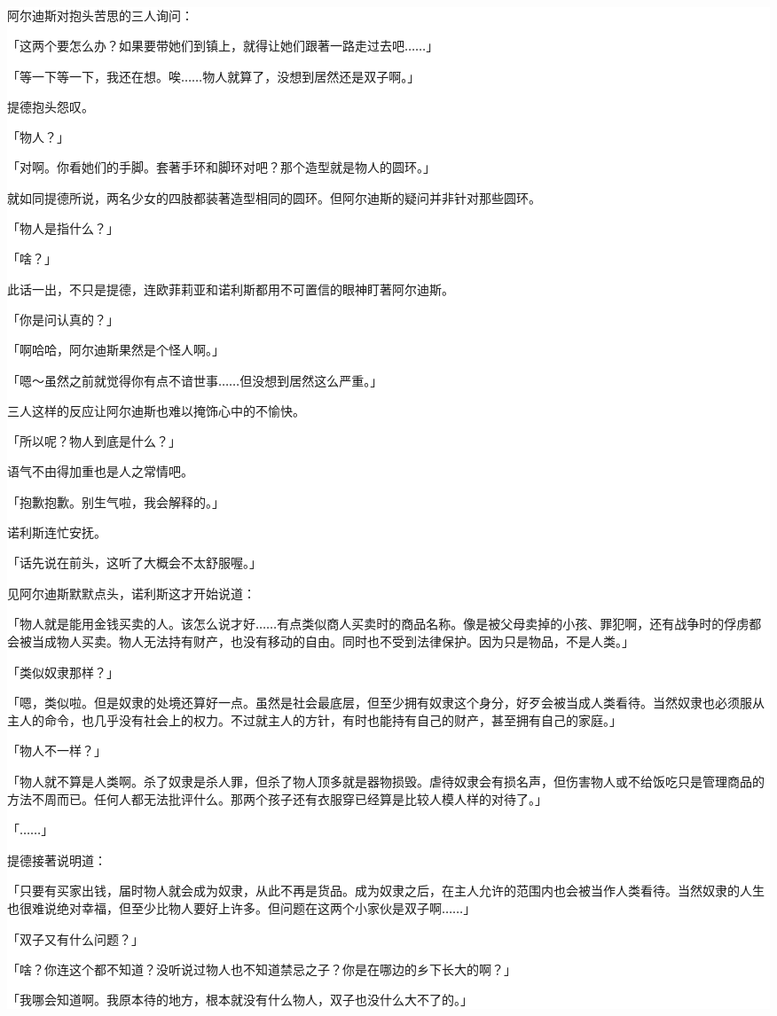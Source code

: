 阿尔迪斯对抱头苦思的三人询问：

「这两个要怎么办？如果要带她们到镇上，就得让她们跟著一路走过去吧……」

「等一下等一下，我还在想。唉……物人就算了，没想到居然还是双子啊。」

提德抱头怨叹。

「物人？」

「对啊。你看她们的手脚。套著手环和脚环对吧？那个造型就是物人的圆环。」

就如同提德所说，两名少女的四肢都装著造型相同的圆环。但阿尔迪斯的疑问并非针对那些圆环。

「物人是指什么？」

「啥？」

此话一出，不只是提德，连欧菲莉亚和诺利斯都用不可置信的眼神盯著阿尔迪斯。

「你是问认真的？」

「啊哈哈，阿尔迪斯果然是个怪人啊。」

「嗯～虽然之前就觉得你有点不谙世事……但没想到居然这么严重。」

三人这样的反应让阿尔迪斯也难以掩饰心中的不愉快。

「所以呢？物人到底是什么？」

语气不由得加重也是人之常情吧。

「抱歉抱歉。别生气啦，我会解释的。」

诺利斯连忙安抚。

「话先说在前头，这听了大概会不太舒服喔。」

见阿尔迪斯默默点头，诺利斯这才开始说道：

「物人就是能用金钱买卖的人。该怎么说才好……有点类似商人买卖时的商品名称。像是被父母卖掉的小孩、罪犯啊，还有战争时的俘虏都会被当成物人买卖。物人无法持有财产，也没有移动的自由。同时也不受到法律保护。因为只是物品，不是人类。」

「类似奴隶那样？」

「嗯，类似啦。但是奴隶的处境还算好一点。虽然是社会最底层，但至少拥有奴隶这个身分，好歹会被当成人类看待。当然奴隶也必须服从主人的命令，也几乎没有社会上的权力。不过就主人的方针，有时也能持有自己的财产，甚至拥有自己的家庭。」

「物人不一样？」

「物人就不算是人类啊。杀了奴隶是杀人罪，但杀了物人顶多就是器物损毁。虐待奴隶会有损名声，但伤害物人或不给饭吃只是管理商品的方法不周而已。任何人都无法批评什么。那两个孩子还有衣服穿已经算是比较人模人样的对待了。」

「……」

提德接著说明道：

「只要有买家出钱，届时物人就会成为奴隶，从此不再是货品。成为奴隶之后，在主人允许的范围内也会被当作人类看待。当然奴隶的人生也很难说绝对幸福，但至少比物人要好上许多。但问题在这两个小家伙是双子啊……」

「双子又有什么问题？」

「啥？你连这个都不知道？没听说过物人也不知道禁忌之子？你是在哪边的乡下长大的啊？」

「我哪会知道啊。我原本待的地方，根本就没有什么物人，双子也没什么大不了的。」
